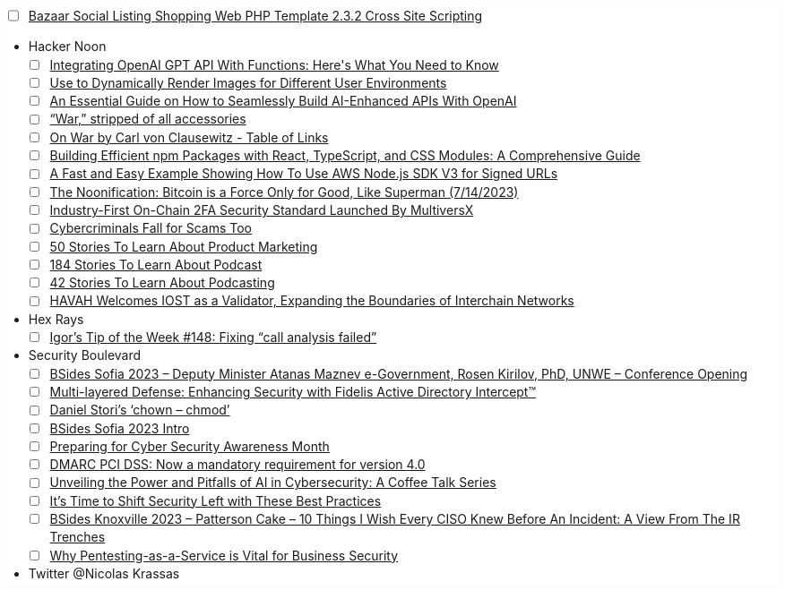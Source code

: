   - [ ] [Bazaar Social Listing Shopping Web PHP Template 2.3.2 Cross Site Scripting](https://packetstormsecurity.com/files/173488/bslswphpt232-xss.txt)
- Hacker Noon
  - [ ] [Integrating OpenAI GPT API With Functions: Here's What You Need to Know](https://hackernoon.com/integrating-openai-gpt-api-with-functions-heres-what-you-need-to-know?source=rss)
  - [ ] [Use <picture> to Dynamically Render Images for Different User Environments](https://hackernoon.com/use-lesspicturegreater-to-dynamically-render-images-for-different-user-environments?source=rss)
  - [ ] [An Essential Guide on How to Seamlessly Build AI-Enhanced APIs With OpenAI](https://hackernoon.com/an-essential-guide-on-how-to-seamlessly-build-ai-enhanced-apis-with-openai?source=rss)
  - [ ] [“War,” stripped of all accessories](https://hackernoon.com/war-stripped-of-all-accessories?source=rss)
  - [ ] [On War by Carl von Clausewitz - Table of Links](https://hackernoon.com/on-war-by-carl-von-clausewitz-table-of-links?source=rss)
  - [ ] [Building Efficient npm Packages with React, TypeScript, and CSS Modules: A Comprehensive Guide](https://hackernoon.com/building-efficient-npm-packages-with-react-typescript-and-css-modules-a-comprehensive-guide?source=rss)
  - [ ] [A Fast and Easy Example Showing How To Use AWS Node.js SDK V3 for Signed URLs](https://hackernoon.com/a-fast-and-easy-example-showing-how-to-use-aws-nodejs-sdk-v3-for-signed-urls?source=rss)
  - [ ] [The Noonification: Bitcoin is a Force Only for Good, Like Superman (7/14/2023)](https://hackernoon.com/7-14-2023-noonification?source=rss)
  - [ ] [Industry-First On-Chain 2FA Security Standard Launched By MultiversX](https://hackernoon.com/industry-first-on-chain-2fa-security-standard-launched-by-multiversx?source=rss)
  - [ ] [Cybercriminals Fall for Scams Too](https://hackernoon.com/cybercriminals-fall-for-scams-too?source=rss)
  - [ ] [50 Stories To Learn About Product Marketing](https://hackernoon.com/50-stories-to-learn-about-product-marketing?source=rss)
  - [ ] [184 Stories To Learn About Podcast](https://hackernoon.com/184-stories-to-learn-about-podcast?source=rss)
  - [ ] [42 Stories To Learn About Podcasting](https://hackernoon.com/42-stories-to-learn-about-podcasting?source=rss)
  - [ ] [HAVAH Welcomes IOST as a Validator, Expanding the Boundaries of Interchain Networks](https://hackernoon.com/havah-welcomes-iost-as-a-validator-expanding-the-boundaries-of-interchain-networks?source=rss)
- Hex Rays
  - [ ] [Igor’s Tip of the Week #148: Fixing “call analysis failed”](https://hex-rays.com/blog/igors-tip-of-the-week-148-fixing-call-analysis-failed/)
- Security Boulevard
  - [ ] [BSides Sofia 2023 – Deputy Minister Atanas Maznev e-Government, Rosen Kirilov, PhD, UNWE – Conference Opening](https://securityboulevard.com/2023/07/bsides-sofia-2023-deputy-minister-atanas-maznev-e-government-rosen-kirilov-phd-unwe-conference-opening/)
  - [ ] [Multi-layered Defense: Enhancing Security with Fidelis Active Directory Intercept™](https://securityboulevard.com/2023/07/multi-layered-defense-enhancing-security-with-fidelis-active-directory-intercept/)
  - [ ] [Daniel Stori’s ‘chown – chmod’](https://securityboulevard.com/2023/07/daniel-storis-chown-chmod/)
  - [ ] [BSides Sofia 2023 Intro](https://securityboulevard.com/2023/07/bsides-sofia-2023-intro/)
  - [ ] [Preparing for Cyber Security Awareness Month](https://securityboulevard.com/2023/07/preparing-for-cyber-security-awareness-month/)
  - [ ] [DMARC PCI DSS: Now a mandatory requirement for version 4.0](https://securityboulevard.com/2023/07/dmarc-pci-dss-now-a-mandatory-requirement-for-version-4-0/)
  - [ ] [Unveiling the Power and Pitfalls of AI in Cybersecurity: A Coffee Talk Series](https://securityboulevard.com/2023/07/unveiling-the-power-and-pitfalls-of-ai-in-cybersecurity-a-coffee-talk-series/)
  - [ ] [It’s Time to Shift Security Left with These Best Practices](https://securityboulevard.com/2023/07/its-time-to-shift-security-left-with-these-best-practices/)
  - [ ] [BSides Knoxville 2023 – Patterson Cake – 10 Things I Wish Every CISO Knew Before An Incident: A View From The IR Trenches](https://securityboulevard.com/2023/07/bsides-knoxville-2023-patterson-cake-10-things-i-wish-every-ciso-knew-before-an-incident-a-view-from-the-ir-trenches/)
  - [ ] [Why Pentesting-as-a-Service is Vital for Business Security](https://securityboulevard.com/2023/07/why-pentesting-as-a-service-is-vital-for-business-security/)
- Twitter @Nicolas Krassas